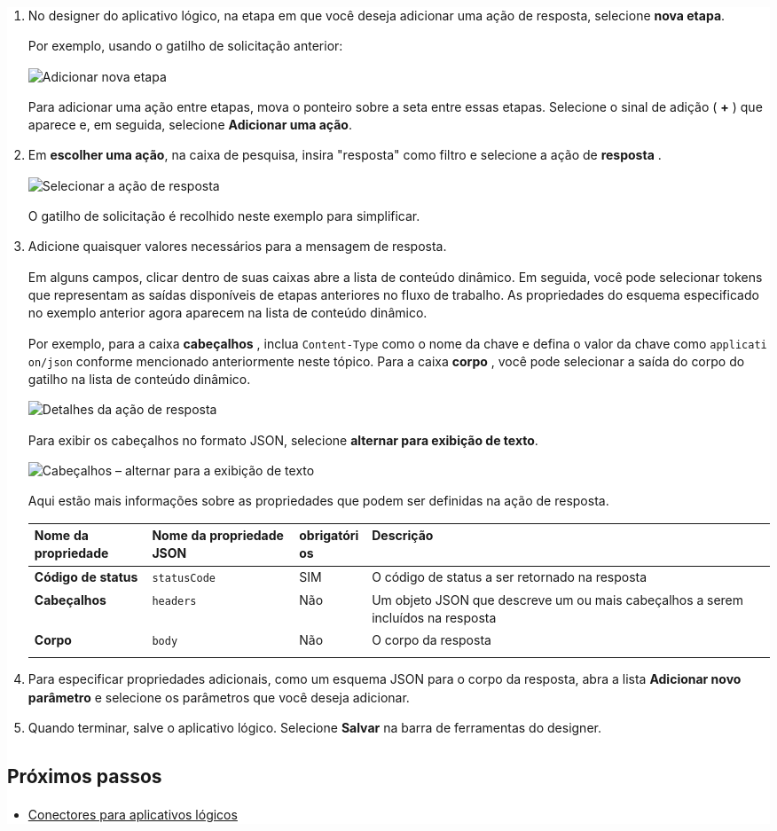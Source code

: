 1. No designer do aplicativo lógico, na etapa em que você deseja adicionar uma ação de resposta, selecione **nova etapa**.

   Por exemplo, usando o gatilho de solicitação anterior:

   ![Adicionar nova etapa](./media/connectors-native-reqres/add-response.png)

   Para adicionar uma ação entre etapas, mova o ponteiro sobre a seta entre essas etapas. Selecione o sinal de adição ( **+** ) que aparece e, em seguida, selecione **Adicionar uma ação**.

1. Em **escolher uma ação**, na caixa de pesquisa, insira "resposta" como filtro e selecione a ação de **resposta** .

   ![Selecionar a ação de resposta](./media/connectors-native-reqres/select-response-action.png)

   O gatilho de solicitação é recolhido neste exemplo para simplificar.

1. Adicione quaisquer valores necessários para a mensagem de resposta. 

   Em alguns campos, clicar dentro de suas caixas abre a lista de conteúdo dinâmico. Em seguida, você pode selecionar tokens que representam as saídas disponíveis de etapas anteriores no fluxo de trabalho. As propriedades do esquema especificado no exemplo anterior agora aparecem na lista de conteúdo dinâmico.

   Por exemplo, para a caixa **cabeçalhos** , inclua `Content-Type` como o nome da chave e defina o valor da chave como `application/json` conforme mencionado anteriormente neste tópico. Para a caixa **corpo** , você pode selecionar a saída do corpo do gatilho na lista de conteúdo dinâmico.

   ![Detalhes da ação de resposta](./media/connectors-native-reqres/response-details.png)

   Para exibir os cabeçalhos no formato JSON, selecione **alternar para exibição de texto**.

   ![Cabeçalhos – alternar para a exibição de texto](./media/connectors-native-reqres/switch-to-text-view.png)

   Aqui estão mais informações sobre as propriedades que podem ser definidas na ação de resposta. 

   | Nome da propriedade | Nome da propriedade JSON | obrigatórios | Descrição |
   |---------------|--------------------|----------|-------------|
   | **Código de status** | `statusCode` | SIM | O código de status a ser retornado na resposta |
   | **Cabeçalhos** | `headers` | Não | Um objeto JSON que descreve um ou mais cabeçalhos a serem incluídos na resposta |
   | **Corpo** | `body` | Não | O corpo da resposta |
   |||||

1. Para especificar propriedades adicionais, como um esquema JSON para o corpo da resposta, abra a lista **Adicionar novo parâmetro** e selecione os parâmetros que você deseja adicionar.

1. Quando terminar, salve o aplicativo lógico. Selecione **Salvar** na barra de ferramentas do designer. 

## <a name="next-steps"></a>Próximos passos

* [Conectores para aplicativos lógicos](../connectors/apis-list.md)
